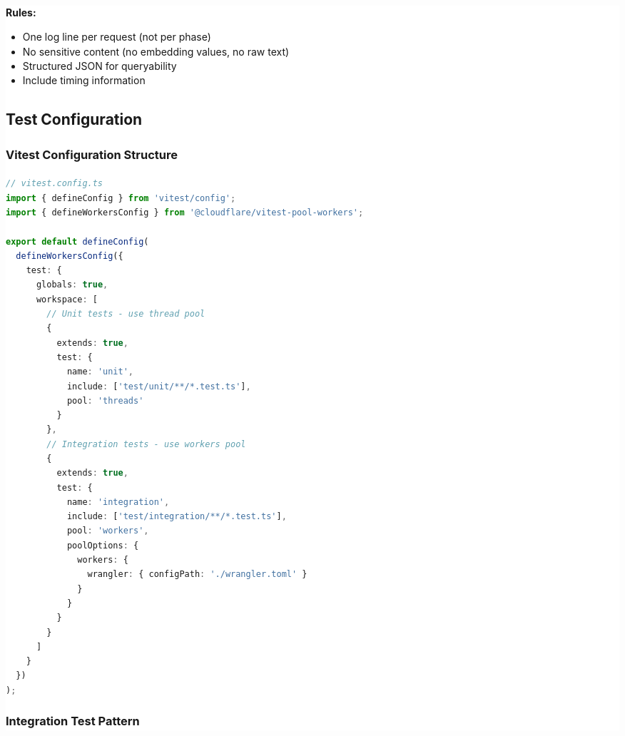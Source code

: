 **Rules:**
- One log line per request (not per phase)
- No sensitive content (no embedding values, no raw text)
- Structured JSON for queryability
- Include timing information

## Test Configuration

### Vitest Configuration Structure

```typescript
// vitest.config.ts
import { defineConfig } from 'vitest/config';
import { defineWorkersConfig } from '@cloudflare/vitest-pool-workers';

export default defineConfig(
  defineWorkersConfig({
    test: {
      globals: true,
      workspace: [
        // Unit tests - use thread pool
        {
          extends: true,
          test: {
            name: 'unit',
            include: ['test/unit/**/*.test.ts'],
            pool: 'threads'
          }
        },
        // Integration tests - use workers pool
        {
          extends: true,
          test: {
            name: 'integration',
            include: ['test/integration/**/*.test.ts'],
            pool: 'workers',
            poolOptions: {
              workers: {
                wrangler: { configPath: './wrangler.toml' }
              }
            }
          }
        }
      ]
    }
  })
);
```

### Integration Test Pattern
